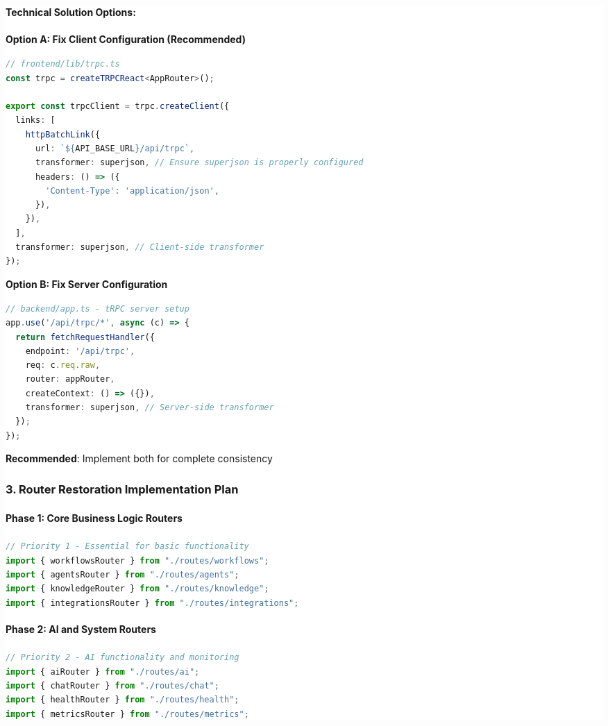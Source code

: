 #### Technical Solution Options:

**Option A: Fix Client Configuration (Recommended)**
```typescript
// frontend/lib/trpc.ts
const trpc = createTRPCReact<AppRouter>();

export const trpcClient = trpc.createClient({
  links: [
    httpBatchLink({
      url: `${API_BASE_URL}/api/trpc`,
      transformer: superjson, // Ensure superjson is properly configured
      headers: () => ({
        'Content-Type': 'application/json',
      }),
    }),
  ],
  transformer: superjson, // Client-side transformer
});
```

**Option B: Fix Server Configuration**
```typescript
// backend/app.ts - tRPC server setup
app.use('/api/trpc/*', async (c) => {
  return fetchRequestHandler({
    endpoint: '/api/trpc',
    req: c.req.raw,
    router: appRouter,
    createContext: () => ({}),
    transformer: superjson, // Server-side transformer
  });
});
```

**Recommended**: Implement both for complete consistency

### 3. Router Restoration Implementation Plan

#### Phase 1: Core Business Logic Routers
```typescript
// Priority 1 - Essential for basic functionality
import { workflowsRouter } from "./routes/workflows";
import { agentsRouter } from "./routes/agents"; 
import { knowledgeRouter } from "./routes/knowledge";
import { integrationsRouter } from "./routes/integrations";
```

#### Phase 2: AI and System Routers  
```typescript
// Priority 2 - AI functionality and monitoring
import { aiRouter } from "./routes/ai";
import { chatRouter } from "./routes/chat";
import { healthRouter } from "./routes/health";
import { metricsRouter } from "./routes/metrics";
```
